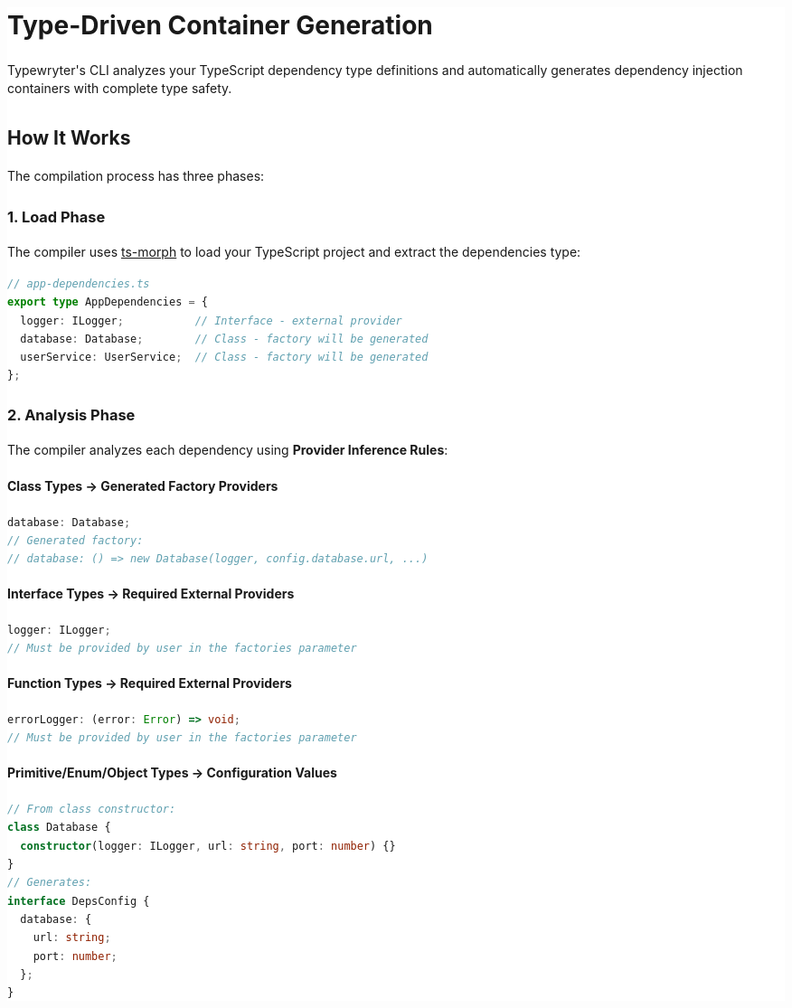 # Type-Driven Container Generation

Typewryter's CLI analyzes your TypeScript dependency type definitions and automatically generates dependency injection containers with complete type safety.

## How It Works

The compilation process has three phases:

### 1. Load Phase

The compiler uses [ts-morph](https://ts-morph.com/) to load your TypeScript project and extract the dependencies type:

```typescript
// app-dependencies.ts
export type AppDependencies = {
  logger: ILogger;           // Interface - external provider
  database: Database;        // Class - factory will be generated
  userService: UserService;  // Class - factory will be generated
};
```

### 2. Analysis Phase

The compiler analyzes each dependency using **Provider Inference Rules**:

#### Class Types → Generated Factory Providers
```typescript
database: Database;
// Generated factory:
// database: () => new Database(logger, config.database.url, ...)
```

#### Interface Types → Required External Providers
```typescript
logger: ILogger;
// Must be provided by user in the factories parameter
```

#### Function Types → Required External Providers
```typescript
errorLogger: (error: Error) => void;
// Must be provided by user in the factories parameter
```

#### Primitive/Enum/Object Types → Configuration Values
```typescript
// From class constructor:
class Database {
  constructor(logger: ILogger, url: string, port: number) {}
}
// Generates:
interface DepsConfig {
  database: {
    url: string;
    port: number;
  };
}
```
